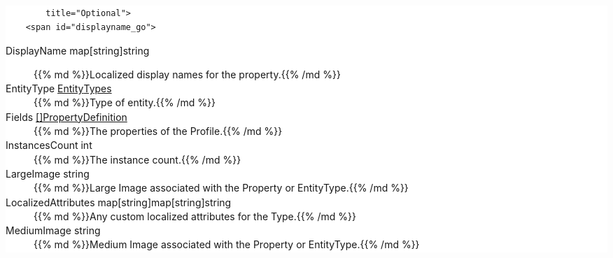             title="Optional">
        <span id="displayname_go">
<a href="#displayname_go" style="color: inherit; text-decoration: inherit;">Display<wbr>Name</a>
</span>
        <span class="property-indicator"></span>
        <span class="property-type">map[string]string</span>
    </dt>
    <dd>{{% md %}}Localized display names for the property.{{% /md %}}</dd>
    <dt class="property-optional"
            title="Optional">
        <span id="entitytype_go">
<a href="#entitytype_go" style="color: inherit; text-decoration: inherit;">Entity<wbr>Type</a>
</span>
        <span class="property-indicator"></span>
        <span class="property-type"><a href="#entitytypes">Entity<wbr>Types</a></span>
    </dt>
    <dd>{{% md %}}Type of entity.{{% /md %}}</dd>
    <dt class="property-optional"
            title="Optional">
        <span id="fields_go">
<a href="#fields_go" style="color: inherit; text-decoration: inherit;">Fields</a>
</span>
        <span class="property-indicator"></span>
        <span class="property-type"><a href="#propertydefinition">[]Property<wbr>Definition</a></span>
    </dt>
    <dd>{{% md %}}The properties of the Profile.{{% /md %}}</dd>
    <dt class="property-optional"
            title="Optional">
        <span id="instancescount_go">
<a href="#instancescount_go" style="color: inherit; text-decoration: inherit;">Instances<wbr>Count</a>
</span>
        <span class="property-indicator"></span>
        <span class="property-type">int</span>
    </dt>
    <dd>{{% md %}}The instance count.{{% /md %}}</dd>
    <dt class="property-optional"
            title="Optional">
        <span id="largeimage_go">
<a href="#largeimage_go" style="color: inherit; text-decoration: inherit;">Large<wbr>Image</a>
</span>
        <span class="property-indicator"></span>
        <span class="property-type">string</span>
    </dt>
    <dd>{{% md %}}Large Image associated with the Property or EntityType.{{% /md %}}</dd>
    <dt class="property-optional"
            title="Optional">
        <span id="localizedattributes_go">
<a href="#localizedattributes_go" style="color: inherit; text-decoration: inherit;">Localized<wbr>Attributes</a>
</span>
        <span class="property-indicator"></span>
        <span class="property-type">map[string]map[string]string</span>
    </dt>
    <dd>{{% md %}}Any custom localized attributes for the Type.{{% /md %}}</dd>
    <dt class="property-optional"
            title="Optional">
        <span id="mediumimage_go">
<a href="#mediumimage_go" style="color: inherit; text-decoration: inherit;">Medium<wbr>Image</a>
</span>
        <span class="property-indicator"></span>
        <span class="property-type">string</span>
    </dt>
    <dd>{{% md %}}Medium Image associated with the Property or EntityType.{{% /md %}}</dd>